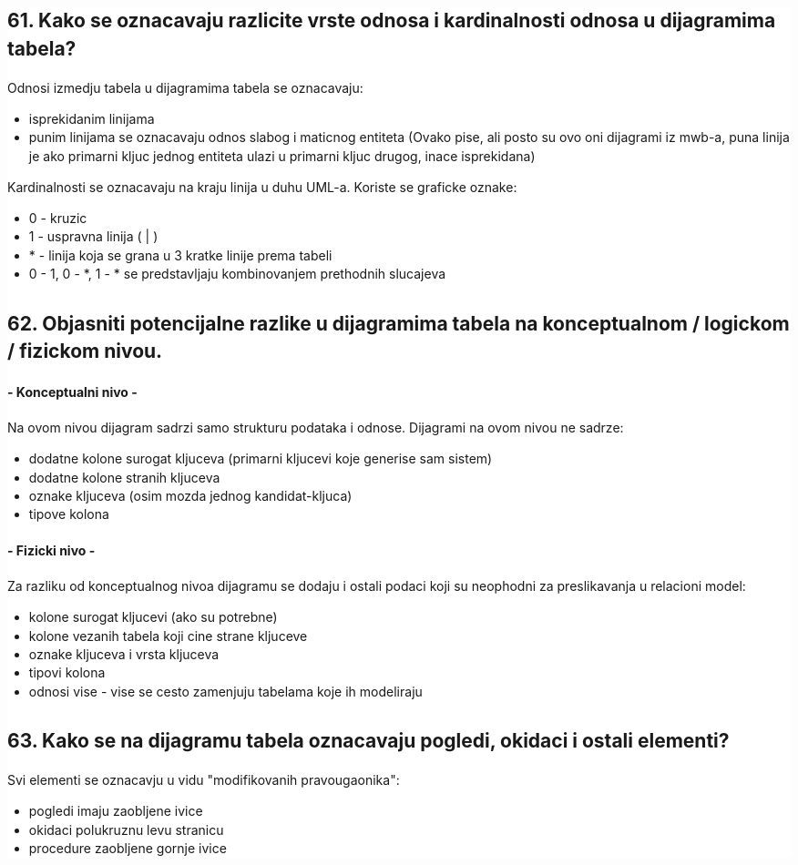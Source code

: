 ## 61. Kako se oznacavaju razlicite vrste odnosa i kardinalnosti odnosa u dijagramima tabela?

Odnosi izmedju tabela u dijagramima tabela se oznacavaju:
  - isprekidanim linijama
  - punim linijama se oznacavaju odnos slabog i maticnog entiteta (Ovako pise, ali posto su ovo oni dijagrami iz mwb-a, puna linija je ako primarni kljuc jednog entiteta ulazi u primarni kljuc drugog, inace isprekidana)

Kardinalnosti se oznacavaju na kraju linija u duhu UML-a. Koriste se graficke oznake:
  - 0 - kruzic
  - 1 - uspravna linija ( | )
  - \* - linija koja se grana u 3 kratke linije prema tabeli
  - 0 - 1, 0 - \*, 1 - \* se predstavljaju kombinovanjem prethodnih slucajeva



## 62. Objasniti potencijalne razlike u dijagramima tabela na konceptualnom / logickom / fizickom nivou.

#### - Konceptualni nivo -

Na ovom nivou dijagram sadrzi samo strukturu podataka i odnose. Dijagrami na ovom nivou ne sadrze:
  - dodatne kolone surogat kljuceva (primarni kljucevi koje generise sam sistem)
  - dodatne kolone stranih kljuceva
  - oznake kljuceva (osim mozda jednog kandidat-kljuca)
  - tipove kolona

#### - Fizicki nivo -
Za razliku od konceptualnog nivoa dijagramu se dodaju i ostali podaci koji su neophodni za preslikavanja u relacioni model:
  - kolone surogat kljucevi (ako su potrebne)
  - kolone vezanih tabela koji cine strane kljuceve
  - oznake kljuceva i vrsta kljuceva
  - tipovi kolona
  - odnosi vise - vise se cesto zamenjuju tabelama koje ih modeliraju

## 63. Kako se na dijagramu tabela oznacavaju pogledi, okidaci i ostali elementi?

Svi elementi se oznacavju u vidu "modifikovanih pravougaonika":
  - pogledi imaju zaobljene ivice
  - okidaci polukruznu levu stranicu
  - procedure zaobljene gornje ivice
